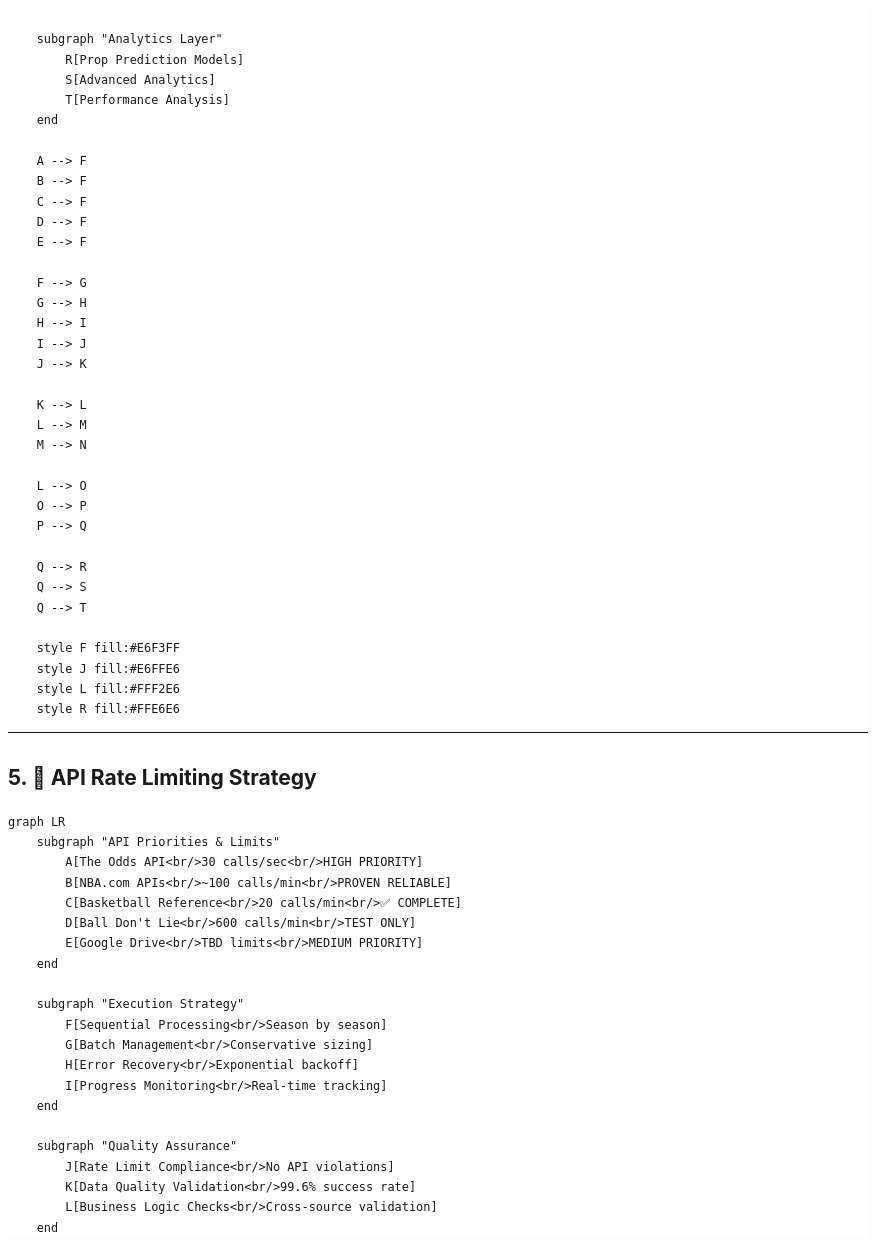 ```mermaid
    
    subgraph "Analytics Layer"
        R[Prop Prediction Models]
        S[Advanced Analytics]
        T[Performance Analysis]
    end
    
    A --> F
    B --> F
    C --> F
    D --> F
    E --> F
    
    F --> G
    G --> H
    H --> I
    I --> J
    J --> K
    
    K --> L
    L --> M
    M --> N
    
    L --> O
    O --> P
    P --> Q
    
    Q --> R
    Q --> S
    Q --> T
    
    style F fill:#E6F3FF
    style J fill:#E6FFE6
    style L fill:#FFF2E6
    style R fill:#FFE6E6
```

---

## 5. 📡 API Rate Limiting Strategy

```mermaid
graph LR
    subgraph "API Priorities & Limits"
        A[The Odds API<br/>30 calls/sec<br/>HIGH PRIORITY]
        B[NBA.com APIs<br/>~100 calls/min<br/>PROVEN RELIABLE]
        C[Basketball Reference<br/>20 calls/min<br/>✅ COMPLETE]
        D[Ball Don't Lie<br/>600 calls/min<br/>TEST ONLY]
        E[Google Drive<br/>TBD limits<br/>MEDIUM PRIORITY]
    end
    
    subgraph "Execution Strategy"
        F[Sequential Processing<br/>Season by season]
        G[Batch Management<br/>Conservative sizing]
        H[Error Recovery<br/>Exponential backoff]
        I[Progress Monitoring<br/>Real-time tracking]
    end
    
    subgraph "Quality Assurance"
        J[Rate Limit Compliance<br/>No API violations]
        K[Data Quality Validation<br/>99.6% success rate]
        L[Business Logic Checks<br/>Cross-source validation]
    end
```
